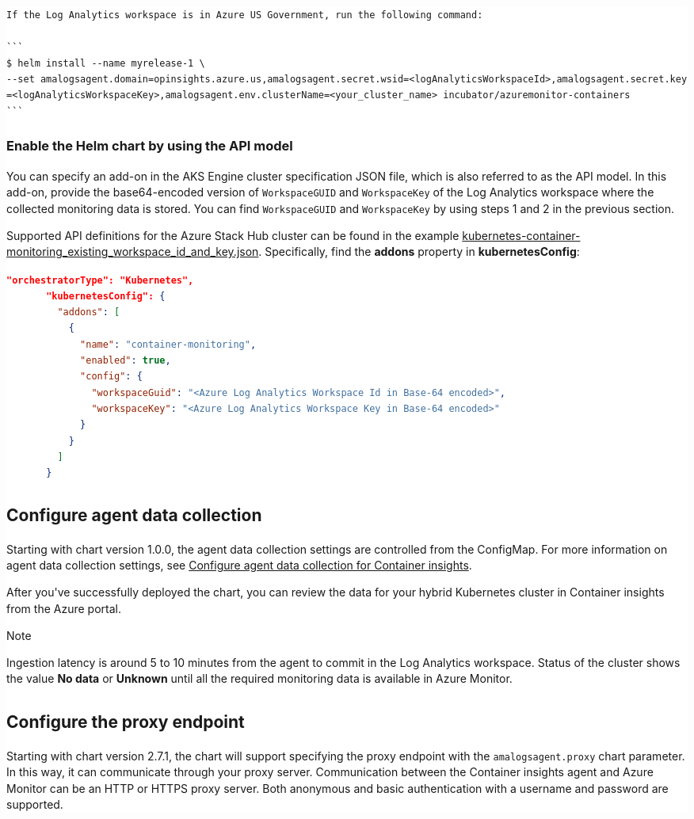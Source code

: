     If the Log Analytics workspace is in Azure US Government, run the following command:

    ```
    $ helm install --name myrelease-1 \
    --set amalogsagent.domain=opinsights.azure.us,amalogsagent.secret.wsid=<logAnalyticsWorkspaceId>,amalogsagent.secret.key=<logAnalyticsWorkspaceKey>,amalogsagent.env.clusterName=<your_cluster_name> incubator/azuremonitor-containers
    ```

### Enable the Helm chart by using the API model

You can specify an add-on in the AKS Engine cluster specification JSON file, which is also referred to as the API model. In this add-on, provide the base64-encoded version of `WorkspaceGUID` and `WorkspaceKey` of the Log Analytics workspace where the collected monitoring data is stored. You can find `WorkspaceGUID` and `WorkspaceKey` by using steps 1 and 2 in the previous section.

Supported API definitions for the Azure Stack Hub cluster can be found in the example [kubernetes-container-monitoring_existing_workspace_id_and_key.json](https://github.com/Azure/aks-engine/blob/master/examples/addons/container-monitoring/kubernetes-container-monitoring_existing_workspace_id_and_key.json). Specifically, find the **addons** property in **kubernetesConfig**:

```json
"orchestratorType": "Kubernetes",
       "kubernetesConfig": {
         "addons": [
           {
             "name": "container-monitoring",
             "enabled": true,
             "config": {
               "workspaceGuid": "<Azure Log Analytics Workspace Id in Base-64 encoded>",
               "workspaceKey": "<Azure Log Analytics Workspace Key in Base-64 encoded>"
             }
           }
         ]
       }
```

## Configure agent data collection

Starting with chart version 1.0.0, the agent data collection settings are controlled from the ConfigMap. For more information on agent data collection settings, see [Configure agent data collection for Container insights](container-insights-agent-config.md).

After you've successfully deployed the chart, you can review the data for your hybrid Kubernetes cluster in Container insights from the Azure portal.

>[!NOTE]
>Ingestion latency is around 5 to 10 minutes from the agent to commit in the Log Analytics workspace. Status of the cluster shows the value **No data** or **Unknown** until all the required monitoring data is available in Azure Monitor.

## Configure the proxy endpoint

Starting with chart version 2.7.1, the chart will support specifying the proxy endpoint with the `amalogsagent.proxy` chart parameter. In this way, it can communicate through your proxy server. Communication between the Container insights agent and Azure Monitor can be an HTTP or HTTPS proxy server. Both anonymous and basic authentication with a username and password are supported.
